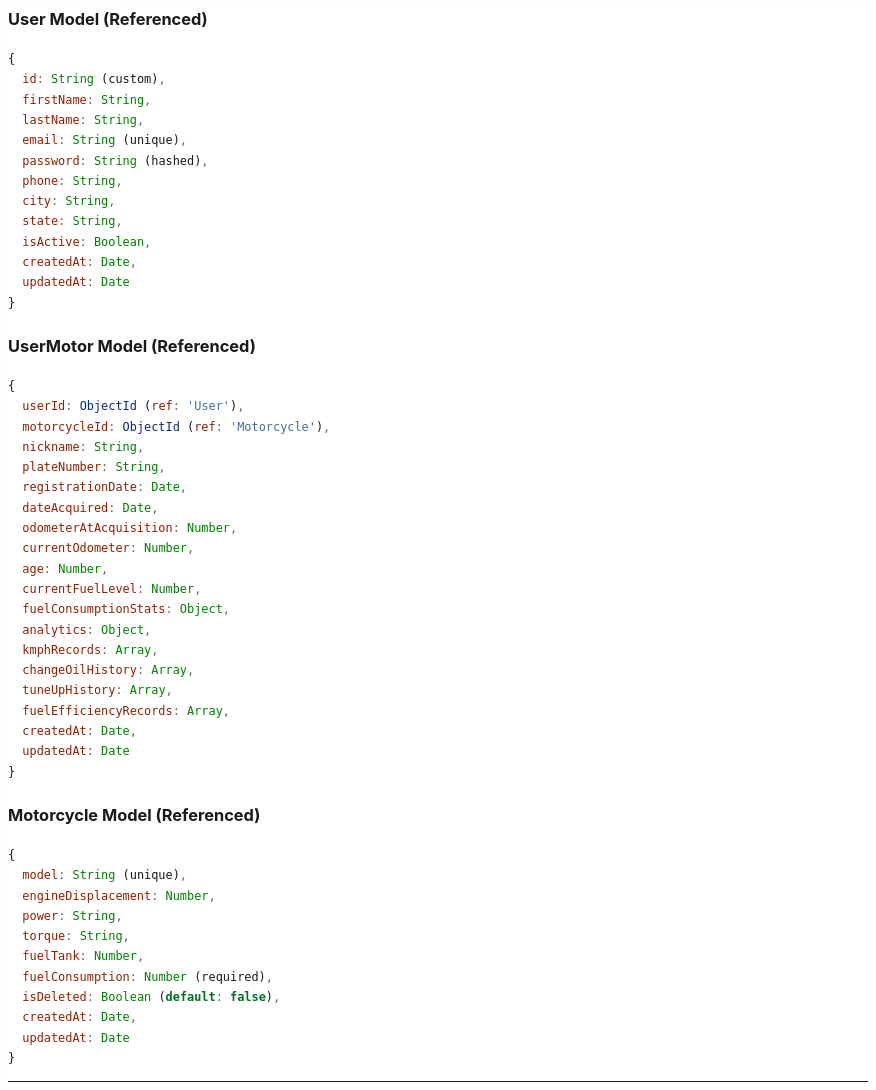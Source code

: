 ### **User Model (Referenced)**
```javascript
{
  id: String (custom),
  firstName: String,
  lastName: String,
  email: String (unique),
  password: String (hashed),
  phone: String,
  city: String,
  state: String,
  isActive: Boolean,
  createdAt: Date,
  updatedAt: Date
}
```

### **UserMotor Model (Referenced)**
```javascript
{
  userId: ObjectId (ref: 'User'),
  motorcycleId: ObjectId (ref: 'Motorcycle'),
  nickname: String,
  plateNumber: String,
  registrationDate: Date,
  dateAcquired: Date,
  odometerAtAcquisition: Number,
  currentOdometer: Number,
  age: Number,
  currentFuelLevel: Number,
  fuelConsumptionStats: Object,
  analytics: Object,
  kmphRecords: Array,
  changeOilHistory: Array,
  tuneUpHistory: Array,
  fuelEfficiencyRecords: Array,
  createdAt: Date,
  updatedAt: Date
}
```

### **Motorcycle Model (Referenced)**
```javascript
{
  model: String (unique),
  engineDisplacement: Number,
  power: String,
  torque: String,
  fuelTank: Number,
  fuelConsumption: Number (required),
  isDeleted: Boolean (default: false),
  createdAt: Date,
  updatedAt: Date
}
```

---
